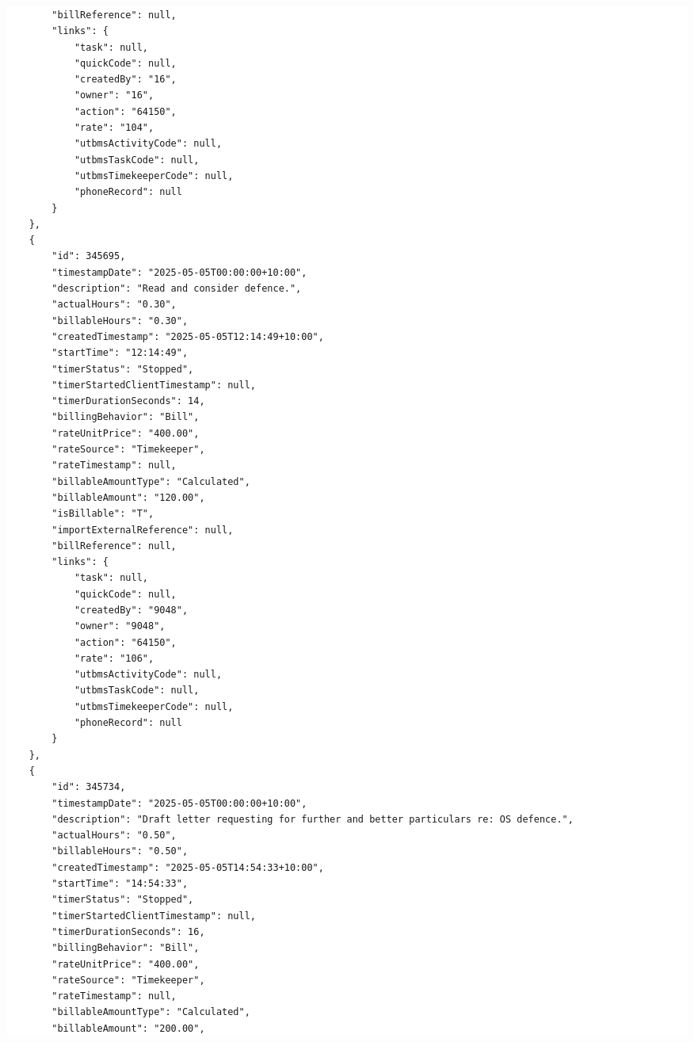             "billReference": null,
            "links": {
                "task": null,
                "quickCode": null,
                "createdBy": "16",
                "owner": "16",
                "action": "64150",
                "rate": "104",
                "utbmsActivityCode": null,
                "utbmsTaskCode": null,
                "utbmsTimekeeperCode": null,
                "phoneRecord": null
            }
        },
        {
            "id": 345695,
            "timestampDate": "2025-05-05T00:00:00+10:00",
            "description": "Read and consider defence.",
            "actualHours": "0.30",
            "billableHours": "0.30",
            "createdTimestamp": "2025-05-05T12:14:49+10:00",
            "startTime": "12:14:49",
            "timerStatus": "Stopped",
            "timerStartedClientTimestamp": null,
            "timerDurationSeconds": 14,
            "billingBehavior": "Bill",
            "rateUnitPrice": "400.00",
            "rateSource": "Timekeeper",
            "rateTimestamp": null,
            "billableAmountType": "Calculated",
            "billableAmount": "120.00",
            "isBillable": "T",
            "importExternalReference": null,
            "billReference": null,
            "links": {
                "task": null,
                "quickCode": null,
                "createdBy": "9048",
                "owner": "9048",
                "action": "64150",
                "rate": "106",
                "utbmsActivityCode": null,
                "utbmsTaskCode": null,
                "utbmsTimekeeperCode": null,
                "phoneRecord": null
            }
        },
        {
            "id": 345734,
            "timestampDate": "2025-05-05T00:00:00+10:00",
            "description": "Draft letter requesting for further and better particulars re: OS defence.",
            "actualHours": "0.50",
            "billableHours": "0.50",
            "createdTimestamp": "2025-05-05T14:54:33+10:00",
            "startTime": "14:54:33",
            "timerStatus": "Stopped",
            "timerStartedClientTimestamp": null,
            "timerDurationSeconds": 16,
            "billingBehavior": "Bill",
            "rateUnitPrice": "400.00",
            "rateSource": "Timekeeper",
            "rateTimestamp": null,
            "billableAmountType": "Calculated",
            "billableAmount": "200.00",